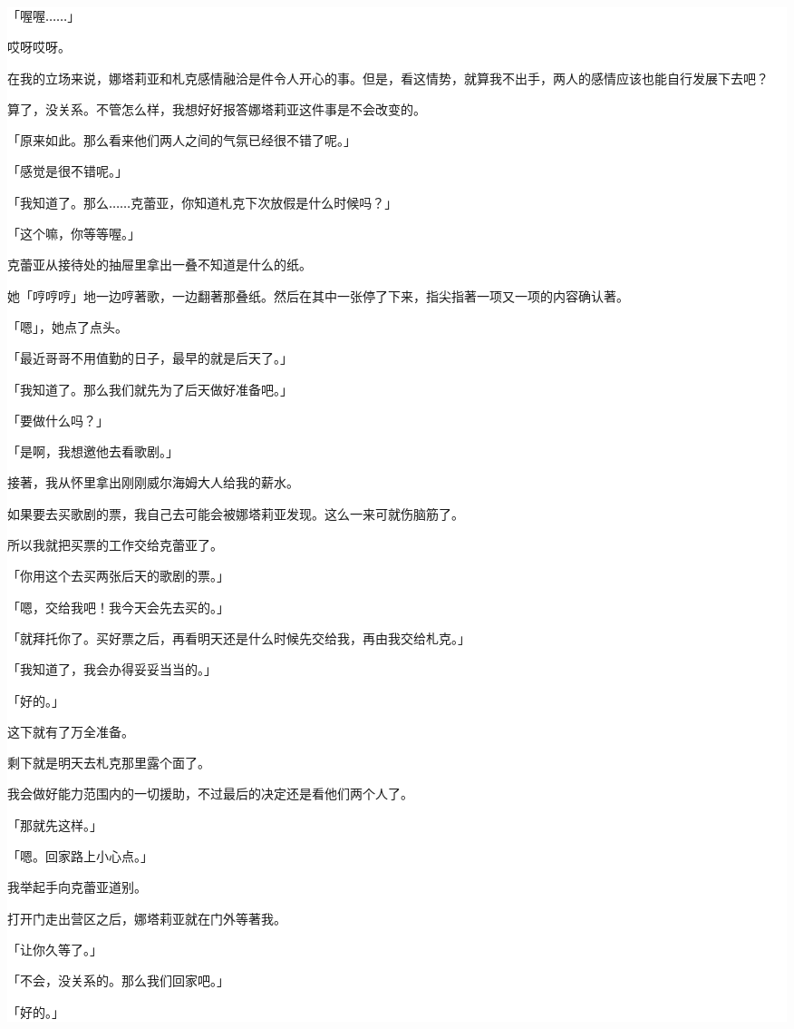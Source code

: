 「喔喔……」

哎呀哎呀。

在我的立场来说，娜塔莉亚和札克感情融洽是件令人开心的事。但是，看这情势，就算我不出手，两人的感情应该也能自行发展下去吧？

算了，没关系。不管怎么样，我想好好报答娜塔莉亚这件事是不会改变的。

「原来如此。那么看来他们两人之间的气氛已经很不错了呢。」

「感觉是很不错呢。」

「我知道了。那么……克蕾亚，你知道札克下次放假是什么时候吗？」

「这个嘛，你等等喔。」

克蕾亚从接待处的抽屉里拿出一叠不知道是什么的纸。

她「哼哼哼」地一边哼著歌，一边翻著那叠纸。然后在其中一张停了下来，指尖指著一项又一项的内容确认著。

「嗯」，她点了点头。

「最近哥哥不用值勤的日子，最早的就是后天了。」

「我知道了。那么我们就先为了后天做好准备吧。」

「要做什么吗？」

「是啊，我想邀他去看歌剧。」

接著，我从怀里拿出刚刚威尔海姆大人给我的薪水。

如果要去买歌剧的票，我自己去可能会被娜塔莉亚发现。这么一来可就伤脑筋了。

所以我就把买票的工作交给克蕾亚了。

「你用这个去买两张后天的歌剧的票。」

「嗯，交给我吧！我今天会先去买的。」

「就拜托你了。买好票之后，再看明天还是什么时候先交给我，再由我交给札克。」

「我知道了，我会办得妥妥当当的。」

「好的。」

这下就有了万全准备。

剩下就是明天去札克那里露个面了。

我会做好能力范围内的一切援助，不过最后的决定还是看他们两个人了。

「那就先这样。」

「嗯。回家路上小心点。」

我举起手向克蕾亚道别。

打开门走出营区之后，娜塔莉亚就在门外等著我。

「让你久等了。」

「不会，没关系的。那么我们回家吧。」

「好的。」
